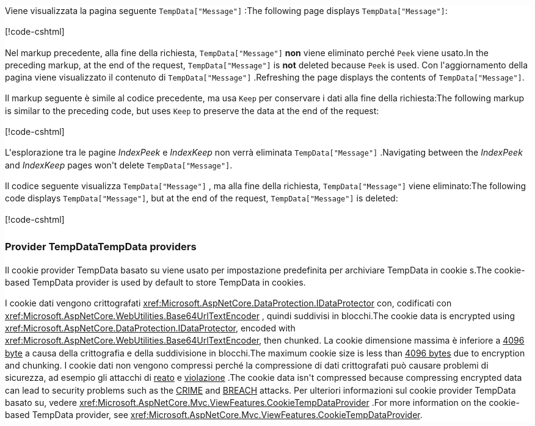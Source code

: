 <span data-ttu-id="b8eb3-270">Viene visualizzata la pagina seguente `TempData["Message"]` :</span><span class="sxs-lookup"><span data-stu-id="b8eb3-270">The following page displays `TempData["Message"]`:</span></span>

[!code-cshtml[](app-state/3.0samples/RazorPagesContacts/Pages/Customers/IndexPeek.cshtml?range=1-14)]

<span data-ttu-id="b8eb3-271">Nel markup precedente, alla fine della richiesta, `TempData["Message"]` **non** viene eliminato perché `Peek` viene usato.</span><span class="sxs-lookup"><span data-stu-id="b8eb3-271">In the preceding markup, at the end of the request, `TempData["Message"]` is **not** deleted because `Peek` is used.</span></span> <span data-ttu-id="b8eb3-272">Con l'aggiornamento della pagina viene visualizzato il contenuto di `TempData["Message"]` .</span><span class="sxs-lookup"><span data-stu-id="b8eb3-272">Refreshing the page displays the contents of `TempData["Message"]`.</span></span>

<span data-ttu-id="b8eb3-273">Il markup seguente è simile al codice precedente, ma usa `Keep` per conservare i dati alla fine della richiesta:</span><span class="sxs-lookup"><span data-stu-id="b8eb3-273">The following markup is similar to the preceding code, but uses `Keep` to preserve the data at the end of the request:</span></span>

[!code-cshtml[](app-state/3.0samples/RazorPagesContacts/Pages/Customers/IndexKeep.cshtml?range=1-14)]

<span data-ttu-id="b8eb3-274">L'esplorazione tra le pagine *IndexPeek* e *IndexKeep* non verrà eliminata `TempData["Message"]` .</span><span class="sxs-lookup"><span data-stu-id="b8eb3-274">Navigating between the *IndexPeek* and *IndexKeep* pages won't delete `TempData["Message"]`.</span></span>

<span data-ttu-id="b8eb3-275">Il codice seguente visualizza `TempData["Message"]` , ma alla fine della richiesta, `TempData["Message"]` viene eliminato:</span><span class="sxs-lookup"><span data-stu-id="b8eb3-275">The following code displays `TempData["Message"]`, but at the end of the request, `TempData["Message"]` is deleted:</span></span>

[!code-cshtml[](app-state/3.0samples/RazorPagesContacts/Pages/Customers/Index.cshtml?range=1-14)]

### <a name="tempdata-providers"></a><span data-ttu-id="b8eb3-276">Provider TempData</span><span class="sxs-lookup"><span data-stu-id="b8eb3-276">TempData providers</span></span>

<span data-ttu-id="b8eb3-277">Il cookie provider TempData basato su viene usato per impostazione predefinita per archiviare TempData in cookie s.</span><span class="sxs-lookup"><span data-stu-id="b8eb3-277">The cookie-based TempData provider is used by default to store TempData in cookies.</span></span>

<span data-ttu-id="b8eb3-278">I cookie dati vengono crittografati <xref:Microsoft.AspNetCore.DataProtection.IDataProtector> con, codificati con <xref:Microsoft.AspNetCore.WebUtilities.Base64UrlTextEncoder> , quindi suddivisi in blocchi.</span><span class="sxs-lookup"><span data-stu-id="b8eb3-278">The cookie data is encrypted using <xref:Microsoft.AspNetCore.DataProtection.IDataProtector>, encoded with <xref:Microsoft.AspNetCore.WebUtilities.Base64UrlTextEncoder>, then chunked.</span></span> <span data-ttu-id="b8eb3-279">La cookie dimensione massima è inferiore a [4096 byte](http://www.faqs.org/rfcs/rfc2965.html) a causa della crittografia e della suddivisione in blocchi.</span><span class="sxs-lookup"><span data-stu-id="b8eb3-279">The maximum cookie size is less than [4096 bytes](http://www.faqs.org/rfcs/rfc2965.html) due to encryption and chunking.</span></span> <span data-ttu-id="b8eb3-280">I cookie dati non vengono compressi perché la compressione di dati crittografati può causare problemi di sicurezza, ad esempio gli attacchi di [reato](https://wikipedia.org/wiki/CRIME_(security_exploit)) e [violazione](https://wikipedia.org/wiki/BREACH_(security_exploit)) .</span><span class="sxs-lookup"><span data-stu-id="b8eb3-280">The cookie data isn't compressed because compressing encrypted data can lead to security problems such as the [CRIME](https://wikipedia.org/wiki/CRIME_(security_exploit)) and [BREACH](https://wikipedia.org/wiki/BREACH_(security_exploit)) attacks.</span></span> <span data-ttu-id="b8eb3-281">Per ulteriori informazioni sul cookie provider TempData basato su, vedere <xref:Microsoft.AspNetCore.Mvc.ViewFeatures.CookieTempDataProvider> .</span><span class="sxs-lookup"><span data-stu-id="b8eb3-281">For more information on the cookie-based TempData provider, see <xref:Microsoft.AspNetCore.Mvc.ViewFeatures.CookieTempDataProvider>.</span></span>
